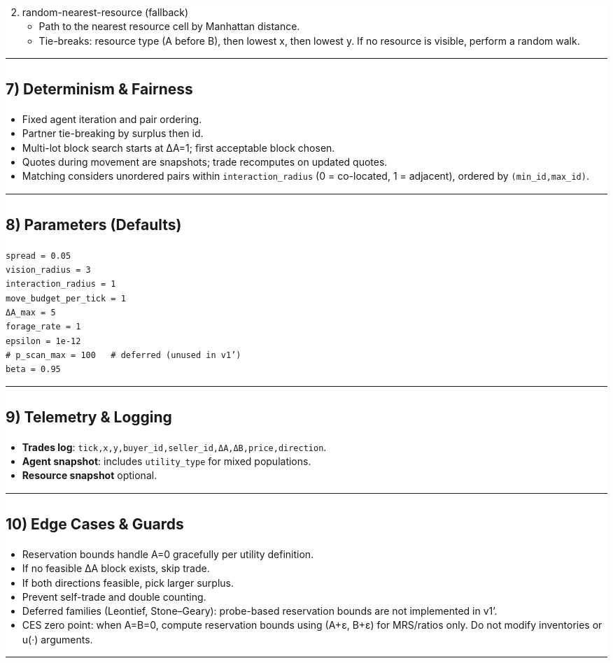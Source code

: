 2) random-nearest-resource (fallback)
    * Path to the nearest resource cell by Manhattan distance.
    * Tie-breaks: resource type (A before B), then lowest x, then lowest y. If no resource is visible, perform a random walk.

---

## 7) Determinism & Fairness

* Fixed agent iteration and pair ordering.
* Partner tie-breaking by surplus then id.
* Multi-lot block search starts at ΔA=1; first acceptable block chosen.
* Quotes during movement are snapshots; trade recomputes on updated quotes.
* Matching considers unordered pairs within `interaction_radius` (0 = co-located, 1 = adjacent), ordered by `(min_id,max_id)`.

---

## 8) Parameters (Defaults)

```
spread = 0.05
vision_radius = 3
interaction_radius = 1
move_budget_per_tick = 1
ΔA_max = 5
forage_rate = 1
epsilon = 1e-12
# p_scan_max = 100   # deferred (unused in v1’)
beta = 0.95
```

---

## 9) Telemetry & Logging

* **Trades log**: `tick,x,y,buyer_id,seller_id,ΔA,ΔB,price,direction`.
* **Agent snapshot**: includes `utility_type` for mixed populations.
* **Resource snapshot** optional.

---

## 10) Edge Cases & Guards

* Reservation bounds handle A=0 gracefully per utility definition.
* If no feasible ΔA block exists, skip trade.
* If both directions feasible, pick larger surplus.
* Prevent self-trade and double counting.
* Deferred families (Leontief, Stone–Geary): probe-based reservation bounds are not implemented in v1’.
* CES zero point: when A=B=0, compute reservation bounds using (A+ε, B+ε) for MRS/ratios only. Do not modify inventories or u(·) arguments.

---